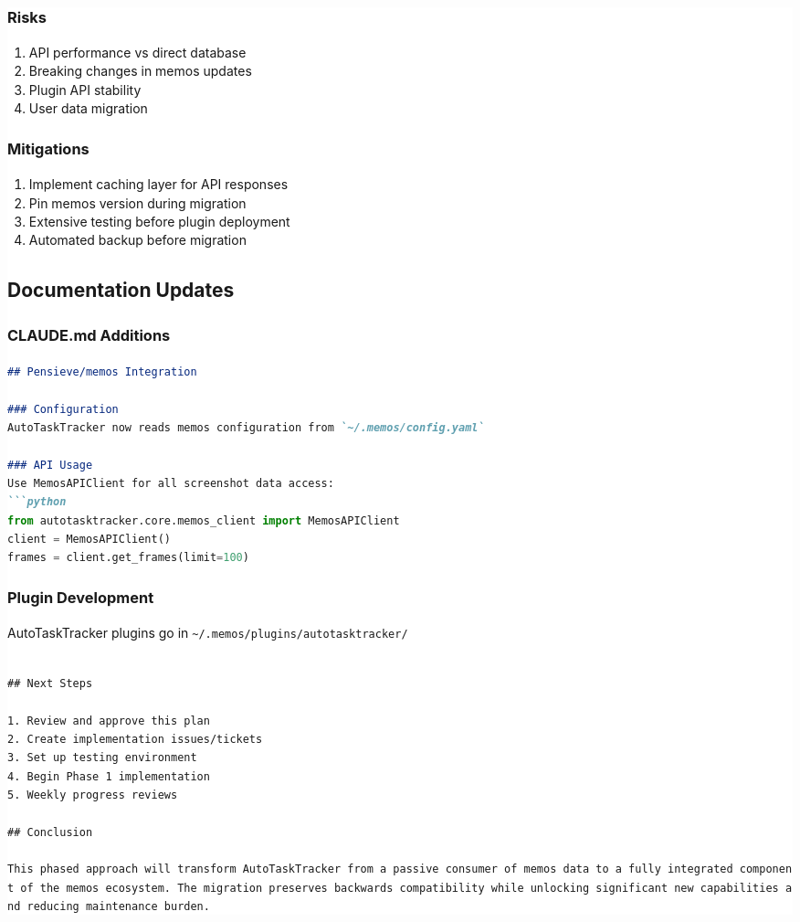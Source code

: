 ### Risks
1. API performance vs direct database
2. Breaking changes in memos updates
3. Plugin API stability
4. User data migration

### Mitigations
1. Implement caching layer for API responses
2. Pin memos version during migration
3. Extensive testing before plugin deployment
4. Automated backup before migration

## Documentation Updates

### CLAUDE.md Additions
```markdown
## Pensieve/memos Integration

### Configuration
AutoTaskTracker now reads memos configuration from `~/.memos/config.yaml`

### API Usage
Use MemosAPIClient for all screenshot data access:
```python
from autotasktracker.core.memos_client import MemosAPIClient
client = MemosAPIClient()
frames = client.get_frames(limit=100)
```

### Plugin Development
AutoTaskTracker plugins go in `~/.memos/plugins/autotasktracker/`
```

## Next Steps

1. Review and approve this plan
2. Create implementation issues/tickets
3. Set up testing environment
4. Begin Phase 1 implementation
5. Weekly progress reviews

## Conclusion

This phased approach will transform AutoTaskTracker from a passive consumer of memos data to a fully integrated component of the memos ecosystem. The migration preserves backwards compatibility while unlocking significant new capabilities and reducing maintenance burden.